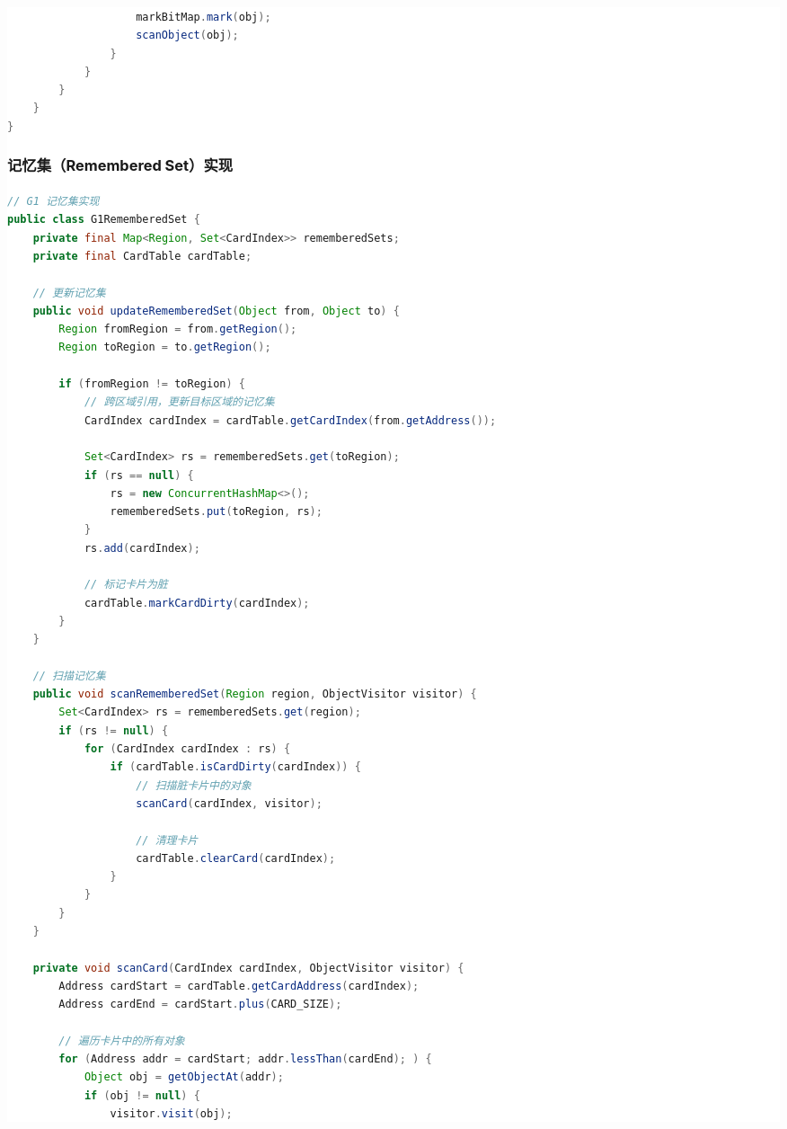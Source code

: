 ```java
                    markBitMap.mark(obj);
                    scanObject(obj);
                }
            }
        }
    }
}
```

### 记忆集（Remembered Set）实现

```java
// G1 记忆集实现
public class G1RememberedSet {
    private final Map<Region, Set<CardIndex>> rememberedSets;
    private final CardTable cardTable;
    
    // 更新记忆集
    public void updateRememberedSet(Object from, Object to) {
        Region fromRegion = from.getRegion();
        Region toRegion = to.getRegion();
        
        if (fromRegion != toRegion) {
            // 跨区域引用，更新目标区域的记忆集
            CardIndex cardIndex = cardTable.getCardIndex(from.getAddress());
            
            Set<CardIndex> rs = rememberedSets.get(toRegion);
            if (rs == null) {
                rs = new ConcurrentHashMap<>();
                rememberedSets.put(toRegion, rs);
            }
            rs.add(cardIndex);
            
            // 标记卡片为脏
            cardTable.markCardDirty(cardIndex);
        }
    }
    
    // 扫描记忆集
    public void scanRememberedSet(Region region, ObjectVisitor visitor) {
        Set<CardIndex> rs = rememberedSets.get(region);
        if (rs != null) {
            for (CardIndex cardIndex : rs) {
                if (cardTable.isCardDirty(cardIndex)) {
                    // 扫描脏卡片中的对象
                    scanCard(cardIndex, visitor);
                    
                    // 清理卡片
                    cardTable.clearCard(cardIndex);
                }
            }
        }
    }
    
    private void scanCard(CardIndex cardIndex, ObjectVisitor visitor) {
        Address cardStart = cardTable.getCardAddress(cardIndex);
        Address cardEnd = cardStart.plus(CARD_SIZE);
        
        // 遍历卡片中的所有对象
        for (Address addr = cardStart; addr.lessThan(cardEnd); ) {
            Object obj = getObjectAt(addr);
            if (obj != null) {
                visitor.visit(obj);
```